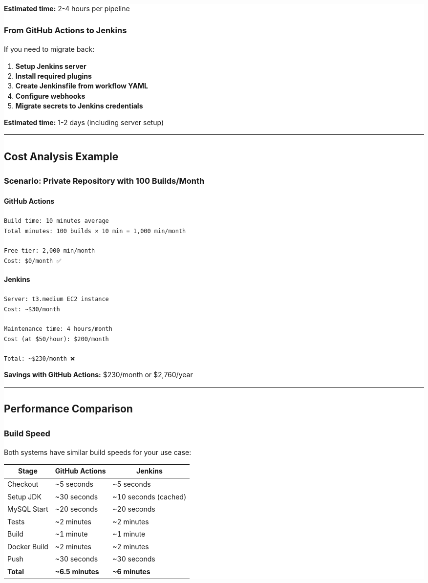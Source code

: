 **Estimated time:** 2-4 hours per pipeline

### From GitHub Actions to Jenkins

If you need to migrate back:

1. **Setup Jenkins server**
2. **Install required plugins**
3. **Create Jenkinsfile from workflow YAML**
4. **Configure webhooks**
5. **Migrate secrets to Jenkins credentials**

**Estimated time:** 1-2 days (including server setup)

---

## Cost Analysis Example

### Scenario: Private Repository with 100 Builds/Month

#### GitHub Actions
```
Build time: 10 minutes average
Total minutes: 100 builds × 10 min = 1,000 min/month

Free tier: 2,000 min/month
Cost: $0/month ✅
```

#### Jenkins
```
Server: t3.medium EC2 instance
Cost: ~$30/month

Maintenance time: 4 hours/month
Cost (at $50/hour): $200/month

Total: ~$230/month ❌
```

**Savings with GitHub Actions:** $230/month or $2,760/year

---

## Performance Comparison

### Build Speed

Both systems have similar build speeds for your use case:

| Stage | GitHub Actions | Jenkins |
|-------|---------------|---------|
| Checkout | ~5 seconds | ~5 seconds |
| Setup JDK | ~30 seconds | ~10 seconds (cached) |
| MySQL Start | ~20 seconds | ~20 seconds |
| Tests | ~2 minutes | ~2 minutes |
| Build | ~1 minute | ~1 minute |
| Docker Build | ~2 minutes | ~2 minutes |
| Push | ~30 seconds | ~30 seconds |
| **Total** | **~6.5 minutes** | **~6 minutes** |